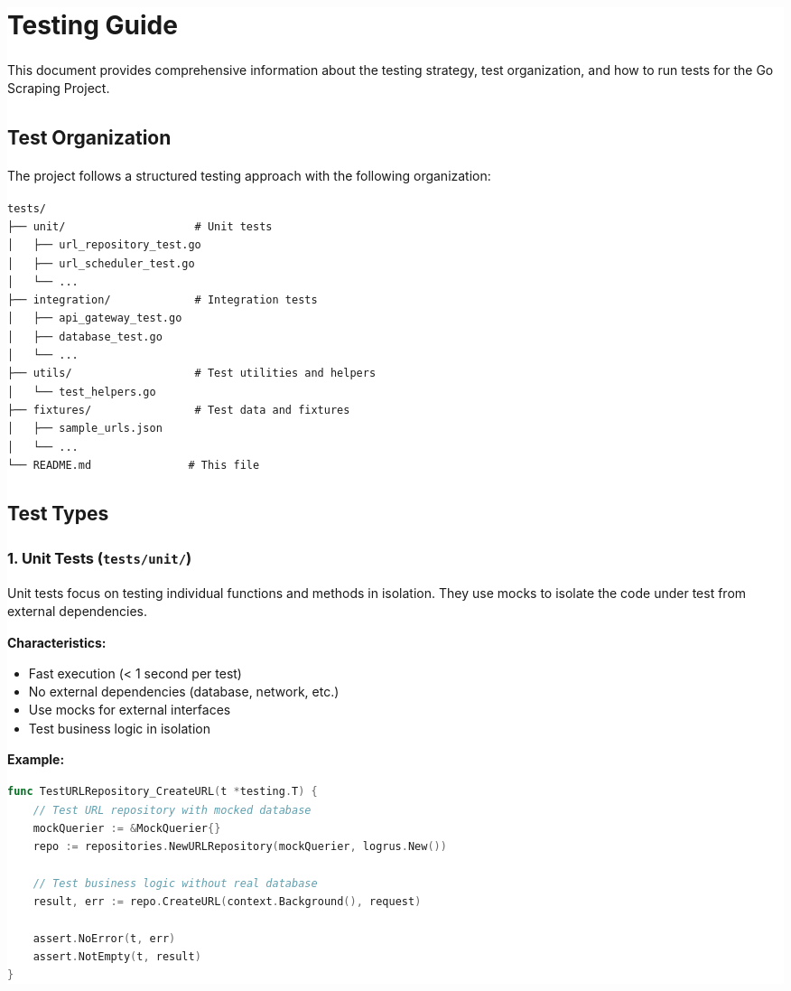 # Testing Guide

This document provides comprehensive information about the testing strategy, test organization, and how to run tests for the Go Scraping Project.

## Test Organization

The project follows a structured testing approach with the following organization:

```
tests/
├── unit/                    # Unit tests
│   ├── url_repository_test.go
│   ├── url_scheduler_test.go
│   └── ...
├── integration/             # Integration tests
│   ├── api_gateway_test.go
│   ├── database_test.go
│   └── ...
├── utils/                   # Test utilities and helpers
│   └── test_helpers.go
├── fixtures/                # Test data and fixtures
│   ├── sample_urls.json
│   └── ...
└── README.md               # This file
```

## Test Types

### 1. Unit Tests (`tests/unit/`)

Unit tests focus on testing individual functions and methods in isolation. They use mocks to isolate the code under test from external dependencies.

**Characteristics:**
- Fast execution (< 1 second per test)
- No external dependencies (database, network, etc.)
- Use mocks for external interfaces
- Test business logic in isolation

**Example:**
```go
func TestURLRepository_CreateURL(t *testing.T) {
    // Test URL repository with mocked database
    mockQuerier := &MockQuerier{}
    repo := repositories.NewURLRepository(mockQuerier, logrus.New())
    
    // Test business logic without real database
    result, err := repo.CreateURL(context.Background(), request)
    
    assert.NoError(t, err)
    assert.NotEmpty(t, result)
}
```

